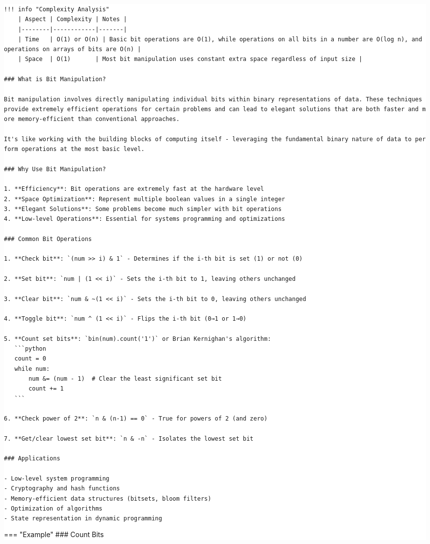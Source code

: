     !!! info "Complexity Analysis"
        | Aspect | Complexity | Notes |
        |--------|------------|-------|
        | Time   | O(1) or O(n) | Basic bit operations are O(1), while operations on all bits in a number are O(log n), and operations on arrays of bits are O(n) |
        | Space  | O(1)       | Most bit manipulation uses constant extra space regardless of input size |

    ### What is Bit Manipulation?

    Bit manipulation involves directly manipulating individual bits within binary representations of data. These techniques provide extremely efficient operations for certain problems and can lead to elegant solutions that are both faster and more memory-efficient than conventional approaches.

    It's like working with the building blocks of computing itself - leveraging the fundamental binary nature of data to perform operations at the most basic level.

    ### Why Use Bit Manipulation?

    1. **Efficiency**: Bit operations are extremely fast at the hardware level
    2. **Space Optimization**: Represent multiple boolean values in a single integer
    3. **Elegant Solutions**: Some problems become much simpler with bit operations
    4. **Low-level Operations**: Essential for systems programming and optimizations

    ### Common Bit Operations

    1. **Check bit**: `(num >> i) & 1` - Determines if the i-th bit is set (1) or not (0)
    
    2. **Set bit**: `num | (1 << i)` - Sets the i-th bit to 1, leaving others unchanged
    
    3. **Clear bit**: `num & ~(1 << i)` - Sets the i-th bit to 0, leaving others unchanged
    
    4. **Toggle bit**: `num ^ (1 << i)` - Flips the i-th bit (0→1 or 1→0)
    
    5. **Count set bits**: `bin(num).count('1')` or Brian Kernighan's algorithm: 
       ```python
       count = 0
       while num:
           num &= (num - 1)  # Clear the least significant set bit
           count += 1
       ```
    
    6. **Check power of 2**: `n & (n-1) == 0` - True for powers of 2 (and zero)
    
    7. **Get/clear lowest set bit**: `n & -n` - Isolates the lowest set bit

    ### Applications

    - Low-level system programming
    - Cryptography and hash functions
    - Memory-efficient data structures (bitsets, bloom filters)
    - Optimization of algorithms
    - State representation in dynamic programming

=== "Example"
    ### Count Bits
